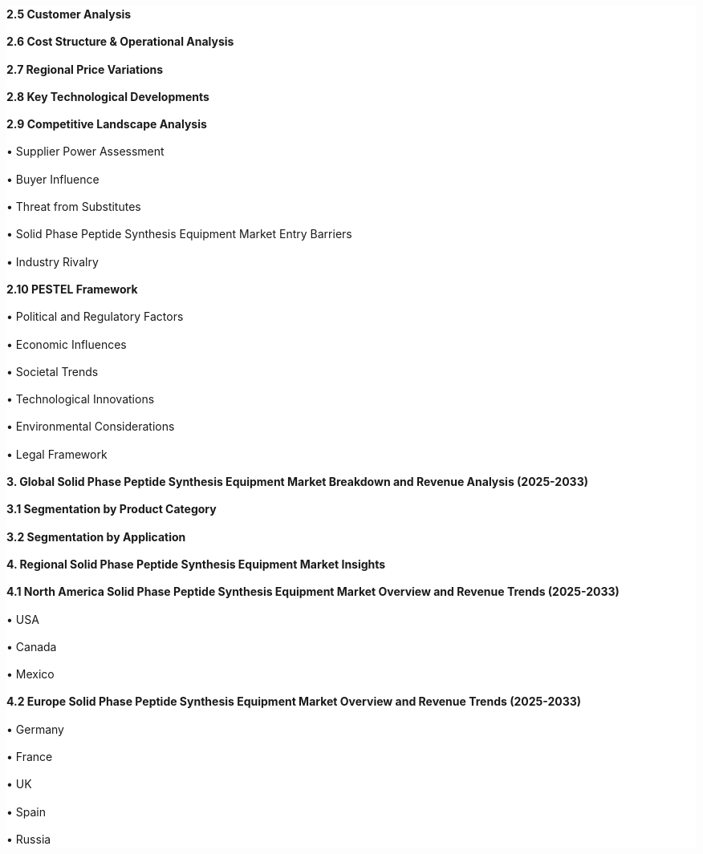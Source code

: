 <strong>2.5 Customer Analysis</strong>

<strong>2.6 Cost Structure & Operational Analysis</strong>

<strong>2.7 Regional Price Variations</strong>

<strong>2.8 Key Technological Developments</strong>

<strong>2.9 Competitive Landscape Analysis</strong>

• Supplier Power Assessment

• Buyer Influence

• Threat from Substitutes

• Solid Phase Peptide Synthesis Equipment Market Entry Barriers

• Industry Rivalry

<strong>2.10 PESTEL Framework</strong>

• Political and Regulatory Factors

• Economic Influences

• Societal Trends

• Technological Innovations

• Environmental Considerations

• Legal Framework

<strong>3. Global Solid Phase Peptide Synthesis Equipment Market Breakdown and Revenue Analysis (2025-2033)</strong>

<strong>3.1 Segmentation by Product Category</strong>

<strong>3.2 Segmentation by Application</strong>

<strong>4. Regional Solid Phase Peptide Synthesis Equipment Market Insights</strong>

<strong>4.1 North America Solid Phase Peptide Synthesis Equipment Market Overview and Revenue Trends (2025-2033)</strong>

• USA

• Canada

• Mexico

<strong>4.2 Europe Solid Phase Peptide Synthesis Equipment Market Overview and Revenue Trends (2025-2033)</strong>

• Germany

• France

• UK

• Spain

• Russia
